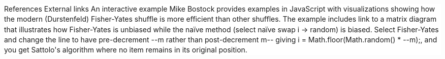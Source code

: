 References
External links
An interactive example Mike Bostock provides examples in JavaScript with visualizations showing how the modern (Durstenfeld) Fisher-Yates shuffle is more efficient than other shuffles. The example includes link to a matrix diagram that illustrates how Fisher-Yates is unbiased while the naïve method (select naïve swap i -> random) is biased. Select Fisher-Yates and change the line to have pre-decrement --m rather than post-decrement m-- giving i = Math.floor(Math.random() * --m);, and you get Sattolo's algorithm where no item remains in its original position.
